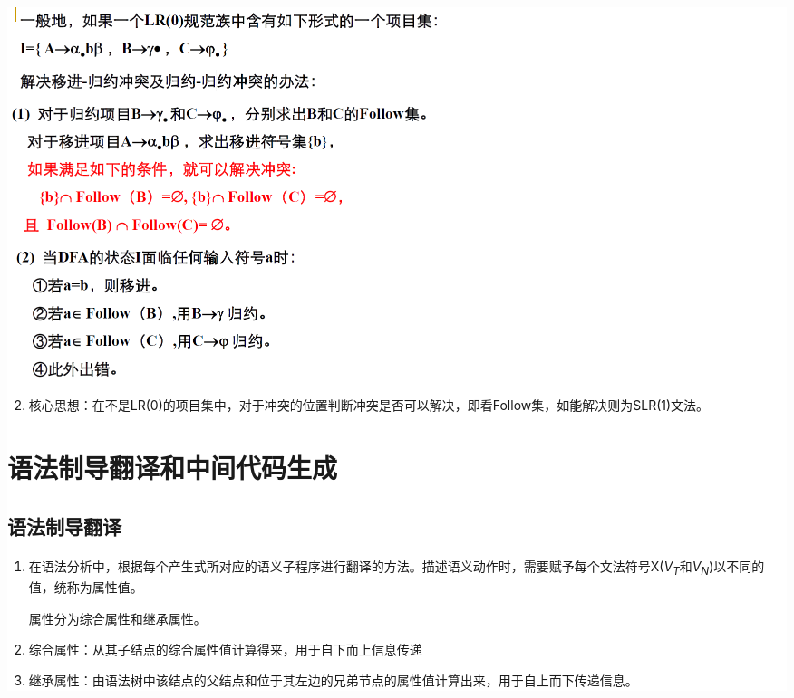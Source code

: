    <img src="/image/Compile/image-20220624164218399.png" alt="image-20220624164218399" style="zoom:50%;" />

2. 核心思想：在不是LR(0)的项目集中，对于冲突的位置判断冲突是否可以解决，即看Follow集，如能解决则为SLR(1)文法。

# 语法制导翻译和中间代码生成

## 语法制导翻译

1. 在语法分析中，根据每个产生式所对应的语义子程序进行翻译的方法。描述语义动作时，需要赋予每个文法符号X($V_T$和$V_N$)以不同的值，统称为属性值。

   属性分为综合属性和继承属性。

2. 综合属性：从其子结点的综合属性值计算得来，用于自下而上信息传递

3. 继承属性：由语法树中该结点的父结点和位于其左边的兄弟节点的属性值计算出来，用于自上而下传递信息。
